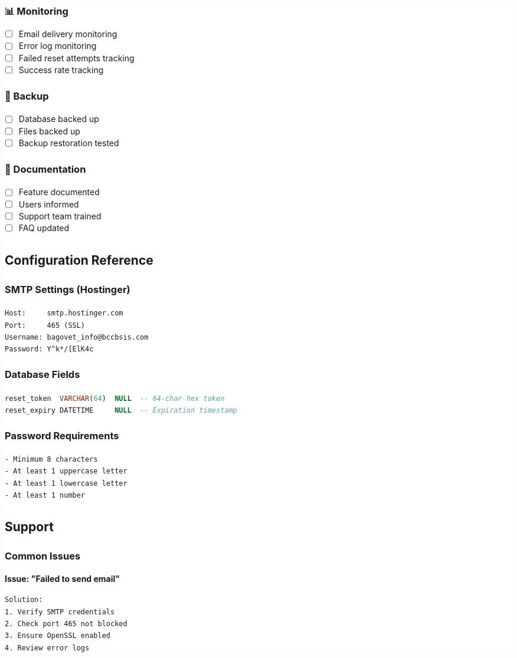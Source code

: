 ### 📊 Monitoring
- [ ] Email delivery monitoring
- [ ] Error log monitoring
- [ ] Failed reset attempts tracking
- [ ] Success rate tracking

### 💾 Backup
- [ ] Database backed up
- [ ] Files backed up
- [ ] Backup restoration tested

### 📝 Documentation
- [ ] Feature documented
- [ ] Users informed
- [ ] Support team trained
- [ ] FAQ updated

## Configuration Reference

### SMTP Settings (Hostinger)
```
Host:     smtp.hostinger.com
Port:     465 (SSL)
Username: bagovet_info@bccbsis.com
Password: Y^k*/[ElK4c
```

### Database Fields
```sql
reset_token  VARCHAR(64)  NULL  -- 64-char hex token
reset_expiry DATETIME     NULL  -- Expiration timestamp
```

### Password Requirements
```
- Minimum 8 characters
- At least 1 uppercase letter
- At least 1 lowercase letter
- At least 1 number
```

## Support

### Common Issues

**Issue: "Failed to send email"**
```
Solution:
1. Verify SMTP credentials
2. Check port 465 not blocked
3. Ensure OpenSSL enabled
4. Review error logs
```
